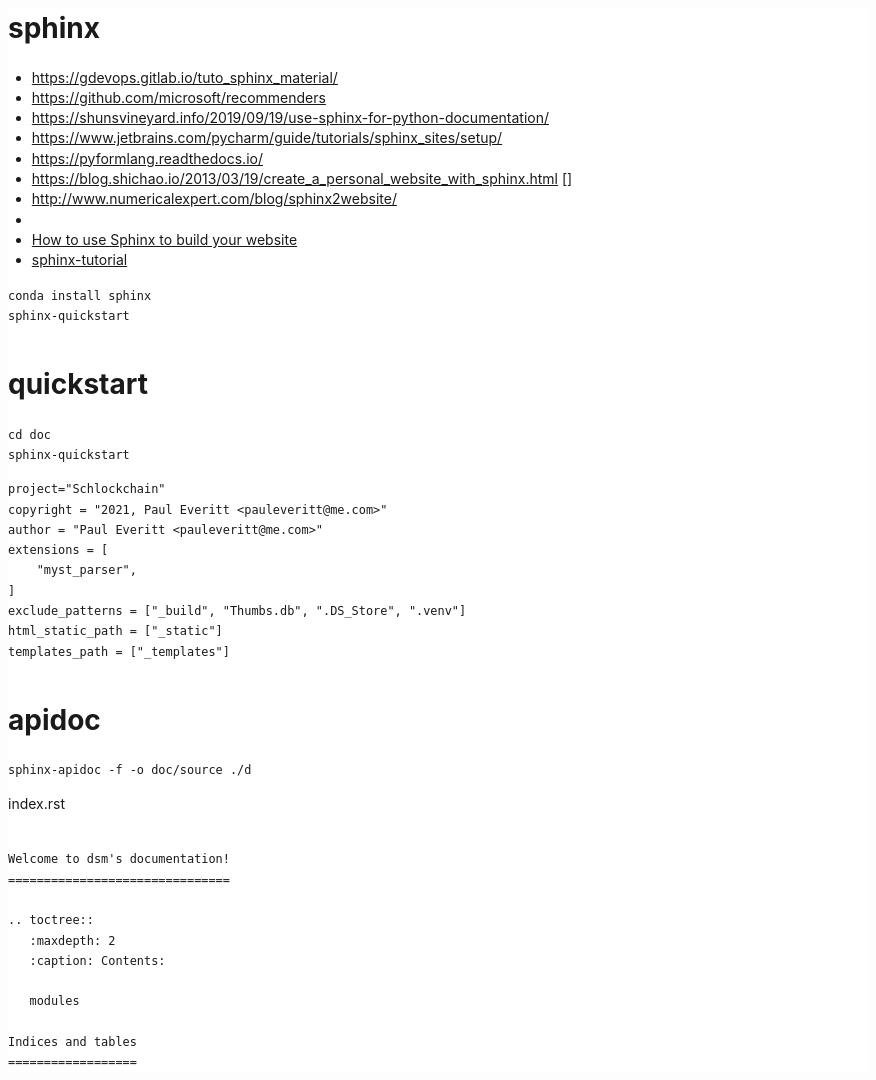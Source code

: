 
# sphinx

- https://gdevops.gitlab.io/tuto_sphinx_material/
- https://github.com/microsoft/recommenders
- https://shunsvineyard.info/2019/09/19/use-sphinx-for-python-documentation/
- https://www.jetbrains.com/pycharm/guide/tutorials/sphinx_sites/setup/
- https://pyformlang.readthedocs.io/
- https://blog.shichao.io/2013/03/19/create_a_personal_website_with_sphinx.html
[\]
- http://www.numericalexpert.com/blog/sphinx2website/
- 
- [How to use Sphinx to build your website](https://jjleijen.home.xs4all.nl/pws/computer/sphinx/index.html)
- [sphinx-tutorial](https://github.com/ericholscher/sphinx-tutorial/)


```commandline
conda install sphinx
sphinx-quickstart
```





# quickstart

```commandline
cd doc
sphinx-quickstart
```

```
project="Schlockchain"
copyright = "2021, Paul Everitt <pauleveritt@me.com>"
author = "Paul Everitt <pauleveritt@me.com>"
extensions = [
    "myst_parser",
]
exclude_patterns = ["_build", "Thumbs.db", ".DS_Store", ".venv"]
html_static_path = ["_static"]
templates_path = ["_templates"]
```

# apidoc

```commandline
sphinx-apidoc -f -o doc/source ./d
```

index.rst

```

Welcome to dsm's documentation!
===============================

.. toctree::
   :maxdepth: 2
   :caption: Contents:

   modules

Indices and tables
==================

```